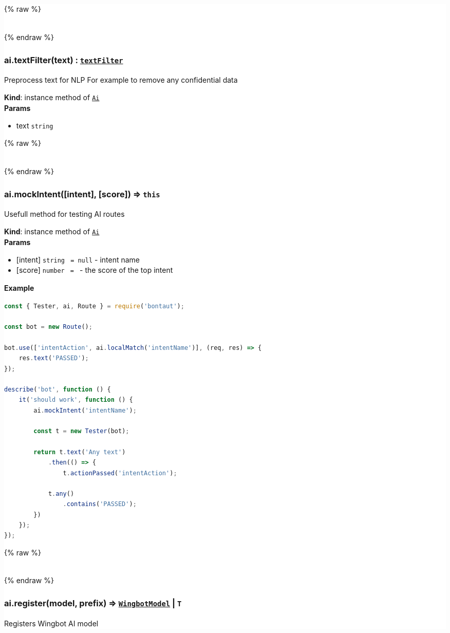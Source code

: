 {% raw %}<div id="Ai_textFilter">&nbsp;</div>{% endraw %}

### ai.textFilter(text) : [<code>textFilter</code>](#textFilter)
Preprocess text for NLP
For example to remove any confidential data

**Kind**: instance method of [<code>Ai</code>](#Ai)  
**Params**

- text <code>string</code>

{% raw %}<div id="Ai_mockIntent">&nbsp;</div>{% endraw %}

### ai.mockIntent([intent], [score]) ⇒ <code>this</code>
Usefull method for testing AI routes

**Kind**: instance method of [<code>Ai</code>](#Ai)  
**Params**

- [intent] <code>string</code> <code> = null</code> - intent name
- [score] <code>number</code> <code> = </code> - the score of the top intent

**Example**  
```javascript
const { Tester, ai, Route } = require('bontaut');

const bot = new Route();

bot.use(['intentAction', ai.localMatch('intentName')], (req, res) => {
    res.text('PASSED');
});

describe('bot', function () {
    it('should work', function () {
        ai.mockIntent('intentName');

        const t = new Tester(bot);

        return t.text('Any text')
            .then(() => {
                t.actionPassed('intentAction');

            t.any()
                .contains('PASSED');
        })
    });
});
```
{% raw %}<div id="Ai_register">&nbsp;</div>{% endraw %}

### ai.register(model, prefix) ⇒ [<code>WingbotModel</code>](#WingbotModel) \| <code>T</code>
Registers Wingbot AI model
